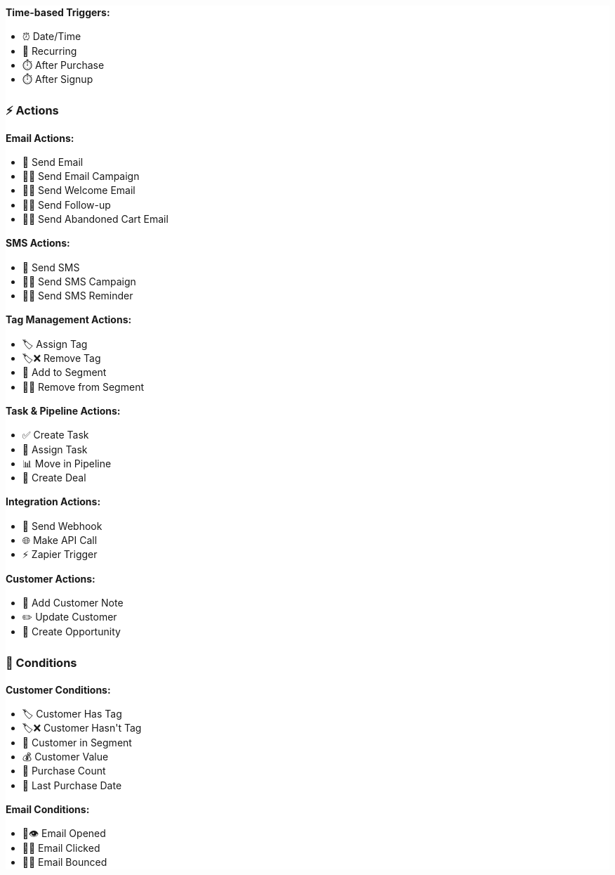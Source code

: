**Time-based Triggers:**
- ⏰ Date/Time
- 🔄 Recurring
- ⏱️ After Purchase
- ⏱️ After Signup

### ⚡ Actions
**Email Actions:**
- 📧 Send Email
- 📧📢 Send Email Campaign
- 📧👋 Send Welcome Email
- 📧📞 Send Follow-up
- 📧🛒 Send Abandoned Cart Email

**SMS Actions:**
- 💬 Send SMS
- 💬📢 Send SMS Campaign
- 💬⏰ Send SMS Reminder

**Tag Management Actions:**
- 🏷️ Assign Tag
- 🏷️❌ Remove Tag
- 👥 Add to Segment
- 👥❌ Remove from Segment

**Task & Pipeline Actions:**
- ✅ Create Task
- 👤 Assign Task
- 📊 Move in Pipeline
- 💼 Create Deal

**Integration Actions:**
- 🔗 Send Webhook
- 🌐 Make API Call
- ⚡ Zapier Trigger

**Customer Actions:**
- 📝 Add Customer Note
- ✏️ Update Customer
- 🎯 Create Opportunity

### 🔀 Conditions
**Customer Conditions:**
- 🏷️ Customer Has Tag
- 🏷️❌ Customer Hasn't Tag
- 👥 Customer in Segment
- 💰 Customer Value
- 🛒 Purchase Count
- 📅 Last Purchase Date

**Email Conditions:**
- 📧👁️ Email Opened
- 📧🔗 Email Clicked
- 📧❌ Email Bounced

